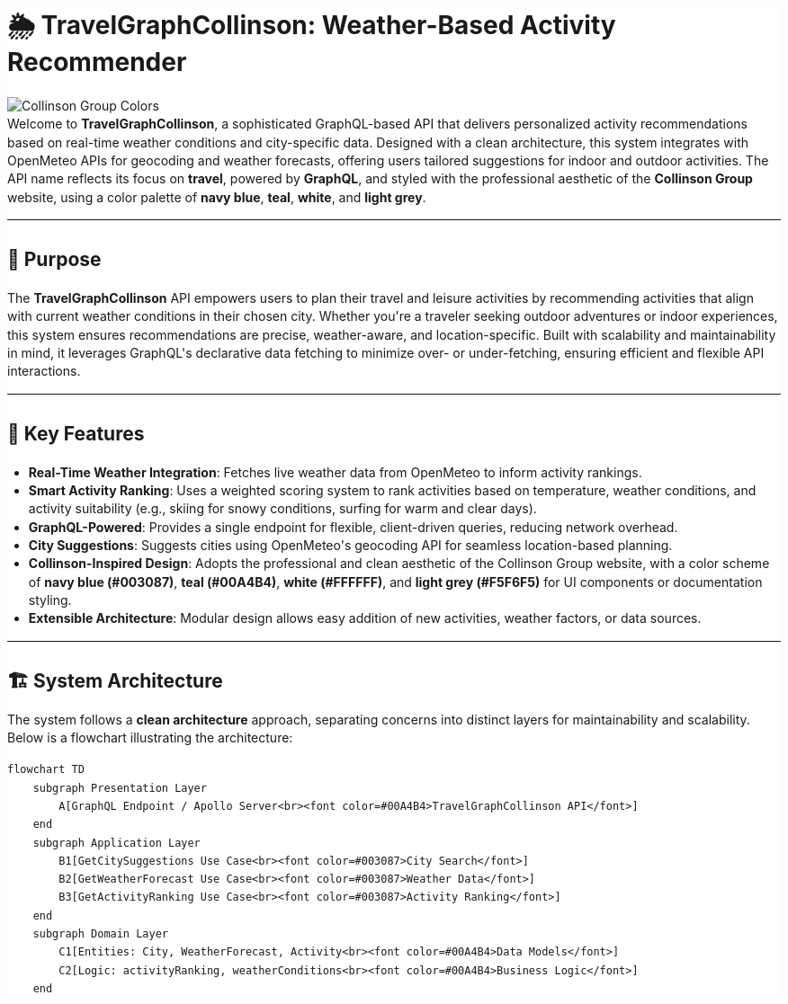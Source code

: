 # 🌦️ **TravelGraphCollinson: Weather-Based Activity Recommender**

![Collinson Group Colors](https://img.shields.io/badge/Colors-Navy%20%23003087%20%7C%20Teal%20%2300A4B4%20%7C%20White%20%23FFFFFF%20%7C%20Grey%20%23F5F6F5-blue)  
Welcome to **TravelGraphCollinson**, a sophisticated GraphQL-based API that delivers personalized activity recommendations based on real-time weather conditions and city-specific data. Designed with a clean architecture, this system integrates with OpenMeteo APIs for geocoding and weather forecasts, offering users tailored suggestions for indoor and outdoor activities. The API name reflects its focus on **travel**, powered by **GraphQL**, and styled with the professional aesthetic of the **Collinson Group** website, using a color palette of **navy blue**, **teal**, **white**, and **light grey**.

---

## 🎯 **Purpose**

The **TravelGraphCollinson** API empowers users to plan their travel and leisure activities by recommending activities that align with current weather conditions in their chosen city. Whether you're a traveler seeking outdoor adventures or indoor experiences, this system ensures recommendations are precise, weather-aware, and location-specific. Built with scalability and maintainability in mind, it leverages GraphQL's declarative data fetching to minimize over- or under-fetching, ensuring efficient and flexible API interactions.[](https://graphql.org/)

---

## 🌟 **Key Features**

- **Real-Time Weather Integration**: Fetches live weather data from OpenMeteo to inform activity rankings.
- **Smart Activity Ranking**: Uses a weighted scoring system to rank activities based on temperature, weather conditions, and activity suitability (e.g., skiing for snowy conditions, surfing for warm and clear days).
- **GraphQL-Powered**: Provides a single endpoint for flexible, client-driven queries, reducing network overhead.[](https://en.wikipedia.org/wiki/GraphQL)
- **City Suggestions**: Suggests cities using OpenMeteo's geocoding API for seamless location-based planning.
- **Collinson-Inspired Design**: Adopts the professional and clean aesthetic of the Collinson Group website, with a color scheme of **navy blue (#003087)**, **teal (#00A4B4)**, **white (#FFFFFF)**, and **light grey (#F5F6F5)** for UI components or documentation styling.
- **Extensible Architecture**: Modular design allows easy addition of new activities, weather factors, or data sources.

---

## 🏗️ **System Architecture**

The system follows a **clean architecture** approach, separating concerns into distinct layers for maintainability and scalability. Below is a flowchart illustrating the architecture:

```mermaid
flowchart TD
    subgraph Presentation Layer
        A[GraphQL Endpoint / Apollo Server<br><font color=#00A4B4>TravelGraphCollinson API</font>]
    end
    subgraph Application Layer
        B1[GetCitySuggestions Use Case<br><font color=#003087>City Search</font>]
        B2[GetWeatherForecast Use Case<br><font color=#003087>Weather Data</font>]
        B3[GetActivityRanking Use Case<br><font color=#003087>Activity Ranking</font>]
    end
    subgraph Domain Layer
        C1[Entities: City, WeatherForecast, Activity<br><font color=#00A4B4>Data Models</font>]
        C2[Logic: activityRanking, weatherConditions<br><font color=#00A4B4>Business Logic</font>]
    end
```